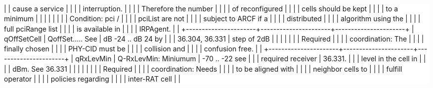 |                      | cause a service      |                      |
|                      | interruption.        |                      |
|                      | Therefore the number |                      |
|                      | of reconfigured      |                      |
|                      | cells should be kept |                      |
|                      | to a minimum         |                      |
|                      |                      |                      |
|                      | Condition: pci /     |                      |
|                      | pciList are not      |                      |
|                      | subject to ARCF if a |                      |
|                      | distributed          |                      |
|                      | algorithm using the  |                      |
|                      | full pciRange list   |                      |
|                      | is available in      |                      |
|                      | IRPAgent.            |                      |
+----------------------+----------------------+----------------------+
| qOffSetCell          | QoffSet..... See     | dB -24 .. dB 24 by   |
|                      | 36.304, 36.331       | step of 2dB          |
|                      |                      |                      |
|                      | Required             |                      |
|                      | coordination: The    |                      |
|                      | finally chosen       |                      |
|                      | PHY-CID must be      |                      |
|                      | collision and        |                      |
|                      | confusion free.      |                      |
+----------------------+----------------------+----------------------+
| qRxLevMin            | Q-RxLevMin: Miniumum | -70 .. -22 see       |
|                      | required receiver    | 36.331.              |
|                      | level in the cell in |                      |
|                      | dBm. See 36.331      |                      |
|                      |                      |                      |
|                      | Required             |                      |
|                      | coordination: Needs  |                      |
|                      | to be aligned with   |                      |
|                      | neighbor cells to    |                      |
|                      | fulfill operator     |                      |
|                      | policies regarding   |                      |
|                      | inter-RAT cell       |                      |